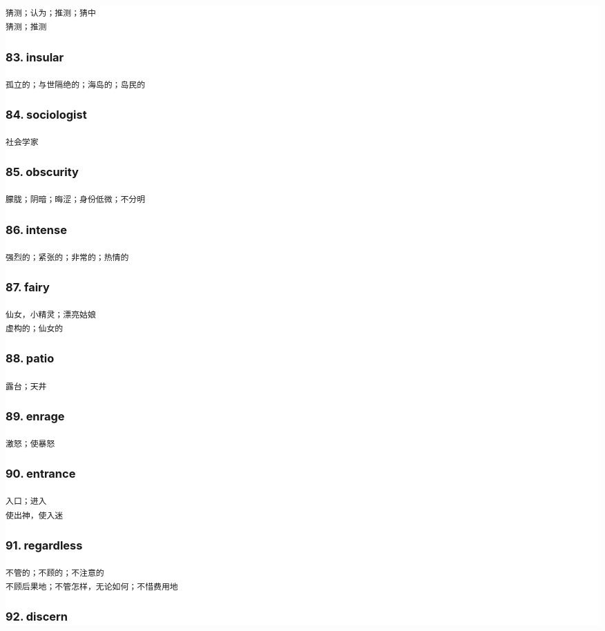 ```
猜测；认为；推测；猜中
猜测；推测
```
### 83. insular

```
孤立的；与世隔绝的；海岛的；岛民的
```
### 84. sociologist

```
社会学家
```
### 85. obscurity

```
朦胧；阴暗；晦涩；身份低微；不分明
```
### 86. intense

```
强烈的；紧张的；非常的；热情的
```
### 87. fairy

```
仙女，小精灵；漂亮姑娘
虚构的；仙女的
```
### 88. patio

```
露台；天井
```
### 89. enrage

```
激怒；使暴怒
```
### 90. entrance

```
入口；进入
使出神，使入迷
```
### 91. regardless

```
不管的；不顾的；不注意的
不顾后果地；不管怎样，无论如何；不惜费用地
```
### 92. discern
